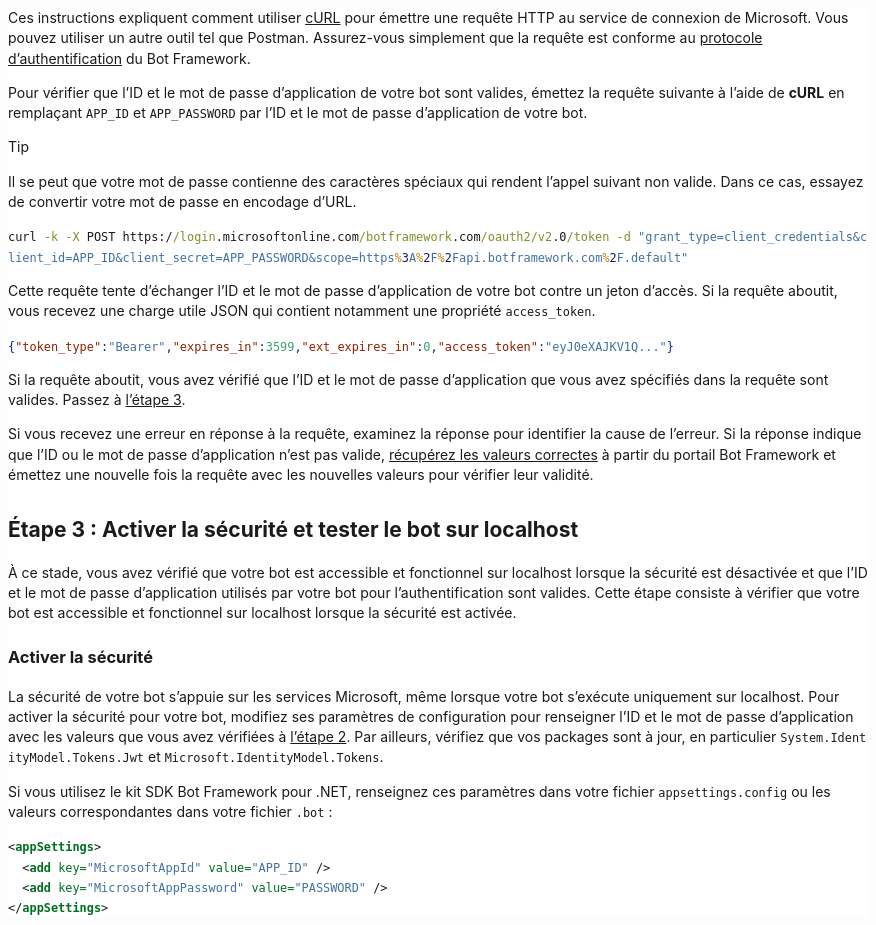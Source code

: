 Ces instructions expliquent comment utiliser [cURL](https://curl.haxx.se/download.html) pour émettre une requête HTTP au service de connexion de Microsoft. Vous pouvez utiliser un autre outil tel que Postman. Assurez-vous simplement que la requête est conforme au [protocole d’authentification](~/rest-api/bot-framework-rest-connector-authentication.md) du Bot Framework.

Pour vérifier que l’ID et le mot de passe d’application de votre bot sont valides, émettez la requête suivante à l’aide de **cURL** en remplaçant `APP_ID` et `APP_PASSWORD` par l’ID et le mot de passe d’application de votre bot.

> [!TIP]
> Il se peut que votre mot de passe contienne des caractères spéciaux qui rendent l’appel suivant non valide. Dans ce cas, essayez de convertir votre mot de passe en encodage d’URL.

```cmd
curl -k -X POST https://login.microsoftonline.com/botframework.com/oauth2/v2.0/token -d "grant_type=client_credentials&client_id=APP_ID&client_secret=APP_PASSWORD&scope=https%3A%2F%2Fapi.botframework.com%2F.default"
```

Cette requête tente d’échanger l’ID et le mot de passe d’application de votre bot contre un jeton d’accès. Si la requête aboutit, vous recevez une charge utile JSON qui contient notamment une propriété `access_token`. 

```json
{"token_type":"Bearer","expires_in":3599,"ext_expires_in":0,"access_token":"eyJ0eXAJKV1Q..."}
```

Si la requête aboutit, vous avez vérifié que l’ID et le mot de passe d’application que vous avez spécifiés dans la requête sont valides. Passez à [l’étape 3](#step-3).

Si vous recevez une erreur en réponse à la requête, examinez la réponse pour identifier la cause de l’erreur. Si la réponse indique que l’ID ou le mot de passe d’application n’est pas valide, [récupérez les valeurs correctes](#PW) à partir du portail Bot Framework et émettez une nouvelle fois la requête avec les nouvelles valeurs pour vérifier leur validité. 

## Étape 3 : Activer la sécurité et tester le bot sur localhost <a id="step-3"></a>

À ce stade, vous avez vérifié que votre bot est accessible et fonctionnel sur localhost lorsque la sécurité est désactivée et que l’ID et le mot de passe d’application utilisés par votre bot pour l’authentification sont valides. Cette étape consiste à vérifier que votre bot est accessible et fonctionnel sur localhost lorsque la sécurité est activée.

### <a id="enable-security-localhost"></a> Activer la sécurité

La sécurité de votre bot s’appuie sur les services Microsoft, même lorsque votre bot s’exécute uniquement sur localhost. Pour activer la sécurité pour votre bot, modifiez ses paramètres de configuration pour renseigner l’ID et le mot de passe d’application avec les valeurs que vous avez vérifiées à [l’étape 2](#step-2).  Par ailleurs, vérifiez que vos packages sont à jour, en particulier `System.IdentityModel.Tokens.Jwt` et `Microsoft.IdentityModel.Tokens`.

Si vous utilisez le kit SDK Bot Framework pour .NET, renseignez ces paramètres dans votre fichier `appsettings.config` ou les valeurs correspondantes dans votre fichier `.bot` :

```xml
<appSettings>
  <add key="MicrosoftAppId" value="APP_ID" />
  <add key="MicrosoftAppPassword" value="PASSWORD" />
</appSettings>
```


[BotConnectorAuthGuide]: ~/rest-api/bot-framework-rest-connector-authentication.md
[Support]: bot-service-resources-links-help.md
[Emulator]: bot-service-debug-emulator.md